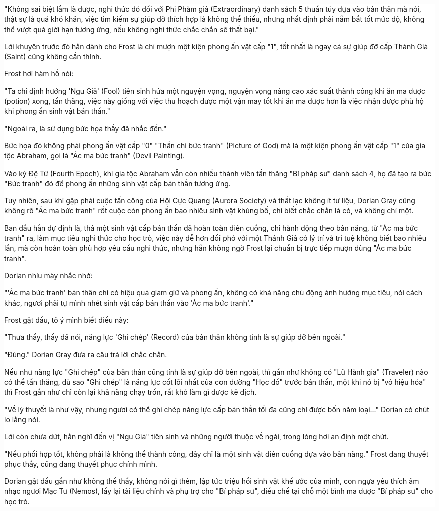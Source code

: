 "Không sai biệt lắm là được, nghi thức đó đối với Phi Phàm giả (Extraordinary) danh sách 5 thuần túy dựa vào bản thân mà nói, thật sự là quá khó khăn, việc tìm kiếm sự giúp đỡ thích hợp là không thể thiếu, nhưng nhất định phải nắm bắt tốt mức độ, không thể vượt quá giới hạn tương ứng, nếu không nghi thức chắc chắn sẽ thất bại."

Lời khuyên trước đó hắn dành cho Frost là chỉ mượn một kiện phong ấn vật cấp "1", tốt nhất là ngay cả sự giúp đỡ cấp Thánh Giả (Saint) cũng không cần thỉnh.

Frost hơi hàm hồ nói:

"Ta chỉ định hướng 'Ngu Giả' (Fool) tiên sinh hứa một nguyện vọng, nguyện vọng nâng cao xác suất thành công khi ăn ma dược (potion) xong, tấn thăng, việc này giống với việc thu hoạch được một vận may tốt khi ăn ma dược hơn là việc nhận được phù hộ khi phong ấn sinh vật bán thần."

"Ngoài ra, là sử dụng bức họa thầy đã nhắc đến."

Bức họa đó không phải phong ấn vật cấp "0" "Thần chi bức tranh" (Picture of God) mà là một kiện phong ấn vật cấp "1" của gia tộc Abraham, gọi là "Ác ma bức tranh" (Devil Painting).

Vào kỷ Đệ Tứ (Fourth Epoch), khi gia tộc Abraham vẫn còn nhiều thành viên tấn thăng "Bí pháp sư" danh sách 4, họ đã tạo ra bức "Bức tranh" đó để phong ấn những sinh vật cấp bán thần tương ứng.

Tuy nhiên, sau khi gặp phải cuộc tấn công của Hội Cực Quang (Aurora Society) và thất lạc không ít tư liệu, Dorian Gray cũng không rõ "Ác ma bức tranh" rốt cuộc còn phong ấn bao nhiêu sinh vật khủng bố, chỉ biết chắc chắn là có, và không chỉ một.

Ban đầu hắn dự định là, thả một sinh vật cấp bán thần đã hoàn toàn điên cuồng, chỉ hành động theo bản năng, từ "Ác ma bức tranh" ra, làm mục tiêu nghi thức cho học trò, việc này dễ hơn đối phó với một Thánh Giả có lý trí và trí tuệ không biết bao nhiêu lần, mà còn hoàn toàn phù hợp yêu cầu nghi thức, nhưng hắn không ngờ Frost lại chuẩn bị trực tiếp mượn dùng "Ác ma bức tranh".

Dorian nhíu mày nhắc nhở:

"'Ác ma bức tranh' bản thân chỉ có hiệu quả giam giữ và phong ấn, không có khả năng chủ động ảnh hưởng mục tiêu, nói cách khác, ngươi phải tự mình nhét sinh vật cấp bán thần vào 'Ác ma bức tranh'."

Frost gật đầu, tỏ ý mình biết điều này:

"Thưa thầy, thầy đã nói, năng lực 'Ghi chép' (Record) của bản thân không tính là sự giúp đỡ bên ngoài."

"Đúng." Dorian Gray đưa ra câu trả lời chắc chắn.

Nếu như năng lực "Ghi chép" của bản thân cũng tính là sự giúp đỡ bên ngoài, thì gần như không có "Lữ Hành gia" (Traveler) nào có thể tấn thăng, dù sao "Ghi chép" là năng lực cốt lõi nhất của con đường "Học đồ" trước bán thần, một khi nó bị "vô hiệu hóa" thì Frost gần như chỉ còn lại khả năng chạy trốn, rất khó làm gì được kẻ địch.

"Về lý thuyết là như vậy, nhưng ngươi có thể ghi chép năng lực cấp bán thần tối đa cũng chỉ được bốn năm loại..." Dorian có chút lo lắng nói.

Lời còn chưa dứt, hắn nghĩ đến vị "Ngu Giả" tiên sinh và những người thuộc về ngài, trong lòng hơi an định một chút.

"Nếu phối hợp tốt, không phải là không thể thành công, đây chỉ là một sinh vật điên cuồng dựa vào bản năng." Frost đang thuyết phục thầy, cũng đang thuyết phục chính mình.

Dorian gật đầu gần như không thể thấy, không nói gì thêm, lập tức triệu hồi sinh vật khế ước của mình, con ngựa yêu thích âm nhạc ngươi Mạc Tư (Nemos), lấy lại tài liệu chính và phụ trợ cho "Bí pháp sư", điều chế tại chỗ một bình ma dược "Bí pháp sư" cho học trò.
